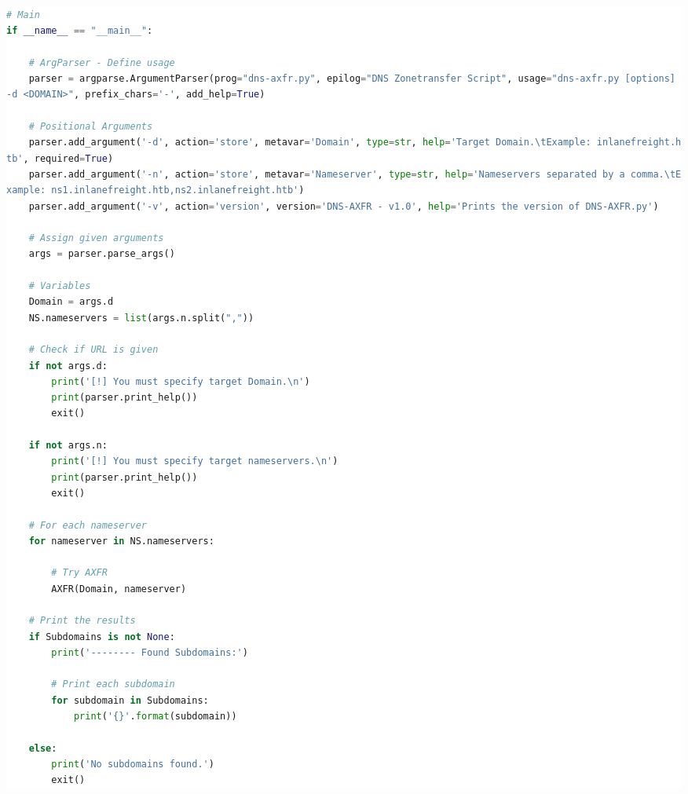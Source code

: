 ```python
# Main
if __name__ == "__main__":

    # ArgParser - Define usage
    parser = argparse.ArgumentParser(prog="dns-axfr.py", epilog="DNS Zonetransfer Script", usage="dns-axfr.py [options] -d <DOMAIN>", prefix_chars='-', add_help=True)

    # Positional Arguments
    parser.add_argument('-d', action='store', metavar='Domain', type=str, help='Target Domain.\tExample: inlanefreight.htb', required=True)
    parser.add_argument('-n', action='store', metavar='Nameserver', type=str, help='Nameservers separated by a comma.\tExample: ns1.inlanefreight.htb,ns2.inlanefreight.htb')
    parser.add_argument('-v', action='version', version='DNS-AXFR - v1.0', help='Prints the version of DNS-AXFR.py')

    # Assign given arguments
    args = parser.parse_args()

    # Variables
    Domain = args.d
    NS.nameservers = list(args.n.split(","))

    # Check if URL is given
    if not args.d:
        print('[!] You must specify target Domain.\n')
        print(parser.print_help())
        exit()

    if not args.n:
        print('[!] You must specify target nameservers.\n')
        print(parser.print_help())
        exit()

    # For each nameserver
    for nameserver in NS.nameservers:

        # Try AXFR
        AXFR(Domain, nameserver)

    # Print the results
    if Subdomains is not None:
        print('-------- Found Subdomains:')

        # Print each subdomain
        for subdomain in Subdomains:
            print('{}'.format(subdomain))

    else:
        print('No subdomains found.')
        exit()
```
